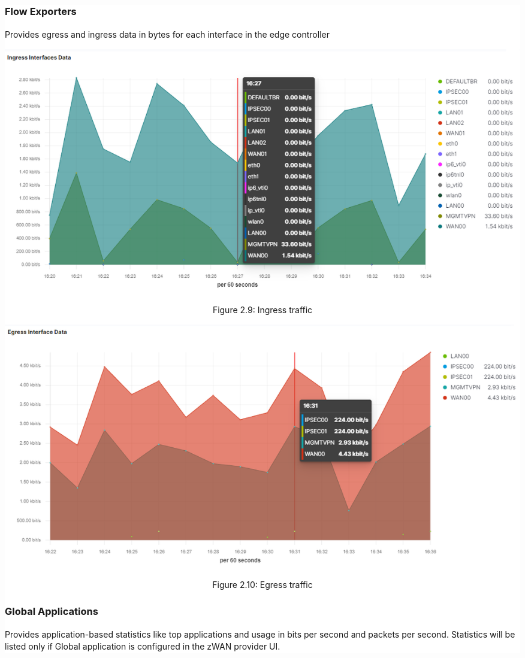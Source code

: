 ### Flow Exporters 
Provides egress and ingress data in bytes for each interface in the edge controller 

![](images/Edge_Controller_Level_Expoters_Ingress.png)
    <center>Figure 2.9: Ingress traffic</center>

![](images/Edge_Controller_Level_Expoters_Egress.png)
    <center>Figure 2.10: Egress traffic</center>

### Global Applications
Provides application-based statistics like top applications and usage in bits per second and packets per second. Statistics will be listed only if Global application is configured in the zWAN provider UI.
